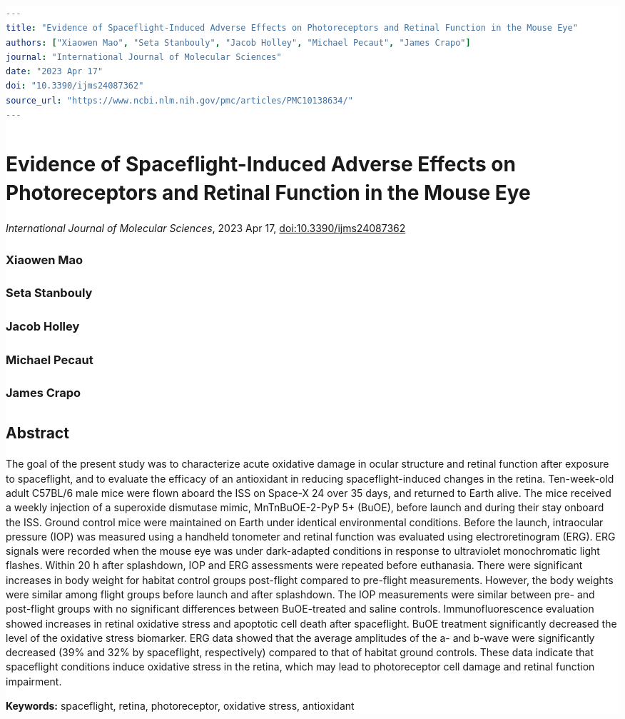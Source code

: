 ```yaml
---
title: "Evidence of Spaceflight-Induced Adverse Effects on Photoreceptors and Retinal Function in the Mouse Eye"
authors: ["Xiaowen Mao", "Seta Stanbouly", "Jacob Holley", "Michael Pecaut", "James Crapo"]
journal: "International Journal of Molecular Sciences"
date: "2023 Apr 17"
doi: "10.3390/ijms24087362"
source_url: "https://www.ncbi.nlm.nih.gov/pmc/articles/PMC10138634/"
---
```


# Evidence of Spaceflight-Induced Adverse Effects on Photoreceptors and Retinal Function in the Mouse Eye

*International Journal of Molecular Sciences*, 2023 Apr 17, [doi:10.3390/ijms24087362](https://doi.org/10.3390/ijms24087362)

### Xiaowen Mao
### Seta Stanbouly
### Jacob Holley
### Michael Pecaut
### James Crapo

## Abstract

The goal of the present study was to characterize acute oxidative damage in ocular structure and retinal function after exposure to spaceflight, and to evaluate the efficacy of an antioxidant in reducing spaceflight-induced changes in the retina. Ten-week-old adult C57BL/6 male mice were flown aboard the ISS on Space-X 24 over 35 days, and returned to Earth alive. The mice received a weekly injection of a superoxide dismutase mimic, MnTnBuOE-2-PyP 5+ (BuOE), before launch and during their stay onboard the ISS. Ground control mice were maintained on Earth under identical environmental conditions. Before the launch, intraocular pressure (IOP) was measured using a handheld tonometer and retinal function was evaluated using electroretinogram (ERG). ERG signals were recorded when the mouse eye was under dark-adapted conditions in response to ultraviolet monochromatic light flashes. Within 20 h after splashdown, IOP and ERG assessments were repeated before euthanasia. There were significant increases in body weight for habitat control groups post-flight compared to pre-flight measurements. However, the body weights were similar among flight groups before launch and after splashdown. The IOP measurements were similar between pre- and post-flight groups with no significant differences between BuOE-treated and saline controls. Immunofluorescence evaluation showed increases in retinal oxidative stress and apoptotic cell death after spaceflight. BuOE treatment significantly decreased the level of the oxidative stress biomarker. ERG data showed that the average amplitudes of the a- and b-wave were significantly decreased (39% and 32% by spaceflight, respectively) compared to that of habitat ground controls. These data indicate that spaceflight conditions induce oxidative stress in the retina, which may lead to photoreceptor cell damage and retinal function impairment.

**Keywords:** spaceflight, retina, photoreceptor, oxidative stress, antioxidant
